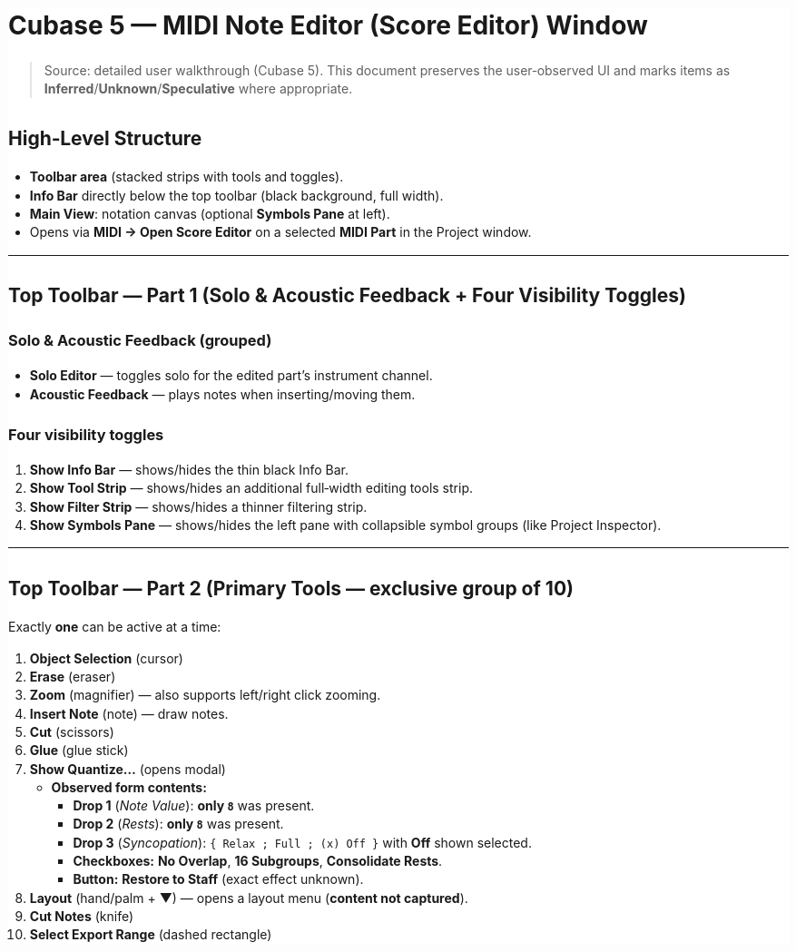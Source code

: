 # Cubase 5 — MIDI Note Editor (Score Editor) Window

> Source: detailed user walkthrough (Cubase 5). This document preserves the user‑observed UI and marks items as **Inferred**/**Unknown**/**Speculative** where appropriate.

## High‑Level Structure
- **Toolbar area** (stacked strips with tools and toggles).
- **Info Bar** directly below the top toolbar (black background, full width).
- **Main View**: notation canvas (optional **Symbols Pane** at left).  
- Opens via **MIDI → Open Score Editor** on a selected **MIDI Part** in the Project window.

---

## Top Toolbar — Part 1 (Solo & Acoustic Feedback + Four Visibility Toggles)
### Solo & Acoustic Feedback (grouped)
- **Solo Editor** — toggles solo for the edited part’s instrument channel.
- **Acoustic Feedback** — plays notes when inserting/moving them.

### Four visibility toggles
1. **Show Info Bar** — shows/hides the thin black Info Bar.
2. **Show Tool Strip** — shows/hides an additional full‑width editing tools strip.
3. **Show Filter Strip** — shows/hides a thinner filtering strip.
4. **Show Symbols Pane** — shows/hides the left pane with collapsible symbol groups (like Project Inspector).

---

## Top Toolbar — Part 2 (Primary Tools — exclusive group of 10)
Exactly **one** can be active at a time:

1. **Object Selection** (cursor)
2. **Erase** (eraser)
3. **Zoom** (magnifier) — also supports left/right click zooming.
4. **Insert Note** (note) — draw notes.
5. **Cut** (scissors)
6. **Glue** (glue stick)
7. **Show Quantize…** (opens modal)
   - **Observed form contents:**  
     - **Drop 1** (*Note Value*): **only `8`** was present.  
     - **Drop 2** (*Rests*): **only `8`** was present.  
     - **Drop 3** (*Syncopation*): `{ Relax ; Full ; (x) Off }` with **Off** shown selected.  
     - **Checkboxes:** **No Overlap**, **16 Subgroups**, **Consolidate Rests**.  
     - **Button:** **Restore to Staff** (exact effect unknown).
8. **Layout** (hand/palm + ▼) — opens a layout menu (**content not captured**).
9. **Cut Notes** (knife)
10. **Select Export Range** (dashed rectangle)
